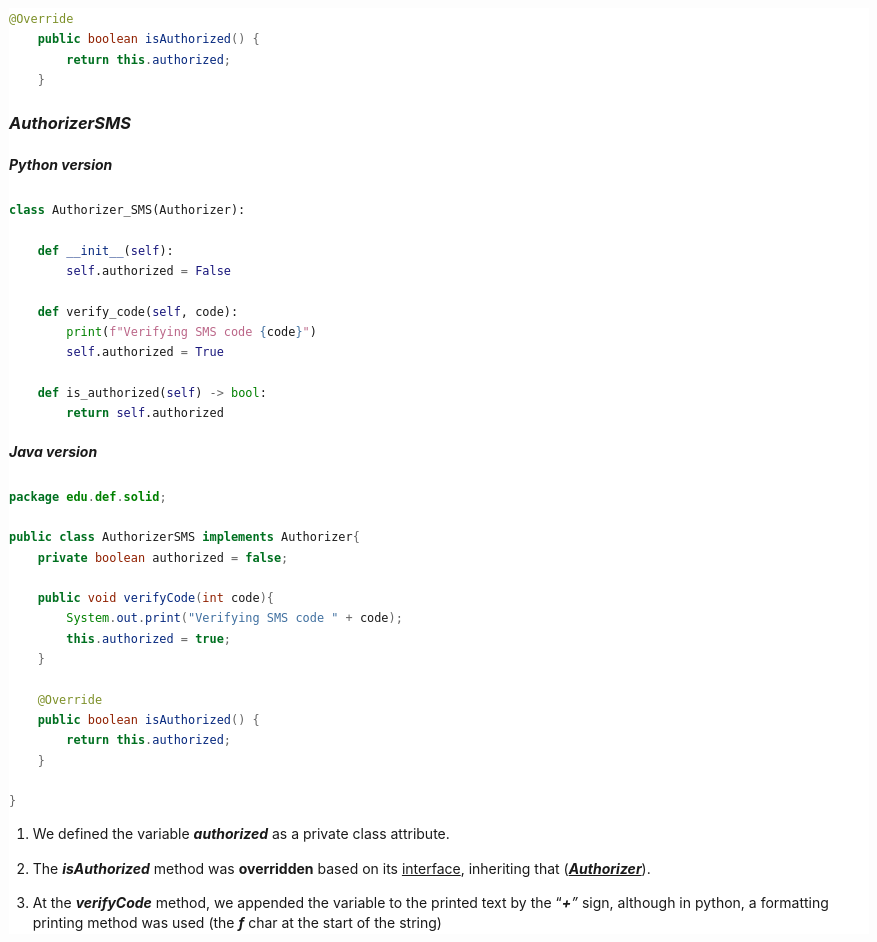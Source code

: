 ```java
@Override
    public boolean isAuthorized() {
        return this.authorized;
    }
```


### ***AuthorizerSMS***

##### ***Python version***
```python
class Authorizer_SMS(Authorizer):

    def __init__(self):
        self.authorized = False

    def verify_code(self, code):
        print(f"Verifying SMS code {code}")
        self.authorized = True

    def is_authorized(self) -> bool:
        return self.authorized
```

##### ***Java version***
```java
package edu.def.solid;

public class AuthorizerSMS implements Authorizer{
    private boolean authorized = false;

    public void verifyCode(int code){
        System.out.print("Verifying SMS code " + code);
        this.authorized = true;
    }

    @Override
    public boolean isAuthorized() {
        return this.authorized;
    }

}
```


1. We defined the variable ***authorized*** as a private class attribute.
1. The ***isAuthorized*** method was **overridden** based on its [interface](https://www.w3schools.com/java/java_interface.asp), inheriting that ([***Authorizer***](#solid_class_authorizer)). 


1. At the ***verifyCode*** method, we appended the variable to the printed text by the “***+**”* sign, although in python, a formatting printing method was used (the ***f*** char at the start of the string)
